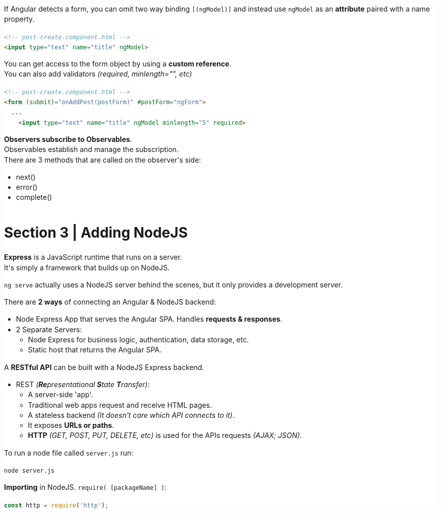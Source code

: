 If Angular detects a form, you can omit two way binding `[(ngModel)]` and instead use `ngModel` as an **attribute** paired with a name property.


```html
<!-- post-create.component.html -->
<input type="text" name="title" ngModel>
```

You can get access to the form object by using a **custom reference**.  
You can also add validators *(required, minlength="", etc)*  


```html
<!-- post-create.component.html -->
<form (submit)="onAddPost(postForm)" #postForm="ngForm">
  ...
    <input type="text" name="title" ngModel minlength="5" required>
```

**Observers subscribe to Observables**.  
Observables establish and manage the subscription.  
There are 3 methods that are called on the observer's side:
* next() 
* error()
* complete()

# Section 3 | Adding NodeJS

**Express** is a JavaScript runtime that runs on a server.  
It's simply a framework that builds up on NodeJS.

`ng serve` actually uses a NodeJS server behind the scenes, but it only provides a development server.

There are **2 ways** of connecting an Angular & NodeJS backend:
* Node Express App that serves the Angular SPA. Handles **requests & responses**.
* 2 Separate Servers:
  * Node Express for business logic, authentication, data storage, etc.
  * Static host that returns the Angular SPA.

A **RESTful API** can be built with a NodeJS Express backend.  
* REST *(**Re**presentational **S**tate **T**ransfer)*:
  * A server-side 'app'.
  * Traditional web apps request and receive HTML pages.
  * A stateless backend *(It doesn't care which API connects to it)*.
  * It exposes **URLs or paths**.
  * **HTTP** *(GET, POST, PUT, DELETE, etc)* is used for the APIs requests *(AJAX; JSON)*.

To run a node file called `server.js` run:
```sh
node server.js
```

**Importing** in NodeJS. `require( [packageName] )`:
```js
const http = require('http');
```

